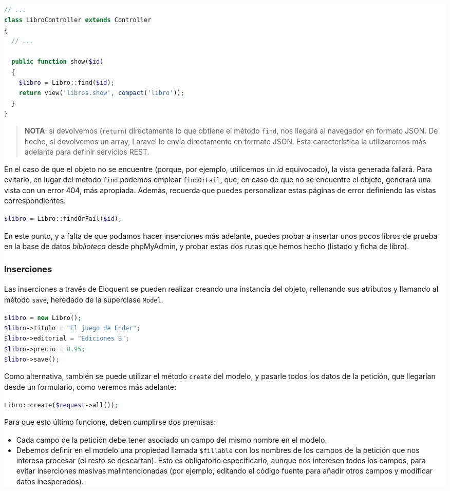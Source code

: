 ```php
// ...
class LibroController extends Controller
{
  // ...

  public function show($id)
  {
    $libro = Libro::find($id);
    return view('libros.show', compact('libro'));
  }
}
```

> **NOTA**: si devolvemos (`return`) directamente lo que obtiene el método `find`, nos llegará al navegador en formato JSON. De hecho, si devolvemos un array, Laravel lo envía directamente en formato JSON. Esta característica la utilizaremos más adelante para definir servicios REST.

En el caso de que el objeto no se encuentre (porque, por ejemplo, utilicemos un *id* equivocado), la vista generada fallará. Para evitarlo, en lugar del método `find` podemos emplear `findOrFail`, que, en caso de que no se encuentre el objeto, generará una vista con un error 404, más apropiada. Además, recuerda que puedes personalizar estas páginas de error definiendo las vistas correspondientes.

```php
$libro = Libro::findOrFail($id);
```

En este punto, y a falta de que podamos hacer inserciones más adelante, puedes probar a insertar unos pocos libros de prueba en la base de datos *biblioteca* desde phpMyAdmin, y probar estas dos rutas que hemos hecho (listado y ficha de libro).

### Inserciones

Las inserciones a través de Eloquent se pueden realizar creando una instancia del objeto, rellenando sus atributos y llamando al método `save`, heredado de la superclase `Model`.

```php
$libro = new Libro();
$libro->titulo = "El juego de Ender";
$libro->editorial = "Ediciones B";
$libro->precio = 8.95;
$libro->save();
```

Como alternativa, también se puede utilizar el método `create` del modelo, y pasarle todos los datos de la petición, que llegarían desde un formulario, como veremos más adelante:

```php
Libro::create($request->all());
```

Para que esto último funcione, deben cumplirse dos premisas:

- Cada campo de la petición debe tener asociado un campo del mismo nombre en el modelo.
- Debemos definir en el modelo una propiedad llamada `$fillable` con los nombres de los campos de la petición que nos interesa procesar (el resto se descartan). Esto es obligatorio especificarlo, aunque nos interesen todos los campos, para evitar inserciones masivas malintencionadas (por ejemplo, editando el código fuente para añadir otros campos y modificar datos inesperados).
